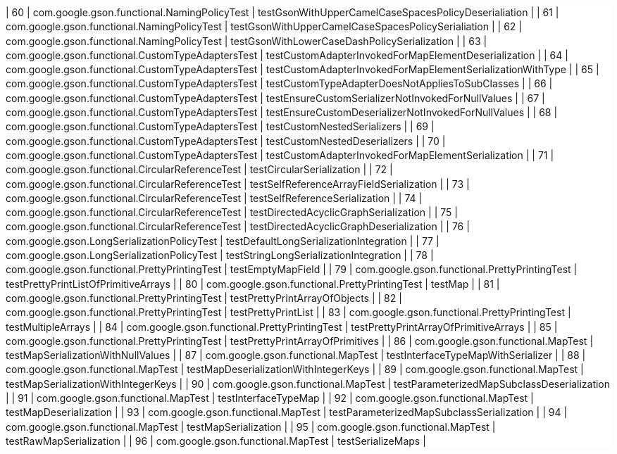 | 60 | com.google.gson.functional.NamingPolicyTest | testGsonWithUpperCamelCaseSpacesPolicyDeserialiation |
| 61 | com.google.gson.functional.NamingPolicyTest | testGsonWithUpperCamelCaseSpacesPolicySerialiation |
| 62 | com.google.gson.functional.NamingPolicyTest | testGsonWithLowerCaseDashPolicySerialization |
| 63 | com.google.gson.functional.CustomTypeAdaptersTest | testCustomAdapterInvokedForMapElementDeserialization |
| 64 | com.google.gson.functional.CustomTypeAdaptersTest | testCustomAdapterInvokedForMapElementSerializationWithType |
| 65 | com.google.gson.functional.CustomTypeAdaptersTest | testCustomTypeAdapterDoesNotAppliesToSubClasses |
| 66 | com.google.gson.functional.CustomTypeAdaptersTest | testEnsureCustomSerializerNotInvokedForNullValues |
| 67 | com.google.gson.functional.CustomTypeAdaptersTest | testEnsureCustomDeserializerNotInvokedForNullValues |
| 68 | com.google.gson.functional.CustomTypeAdaptersTest | testCustomNestedSerializers |
| 69 | com.google.gson.functional.CustomTypeAdaptersTest | testCustomNestedDeserializers |
| 70 | com.google.gson.functional.CustomTypeAdaptersTest | testCustomAdapterInvokedForMapElementSerialization |
| 71 | com.google.gson.functional.CircularReferenceTest | testCircularSerialization |
| 72 | com.google.gson.functional.CircularReferenceTest | testSelfReferenceArrayFieldSerialization |
| 73 | com.google.gson.functional.CircularReferenceTest | testSelfReferenceSerialization |
| 74 | com.google.gson.functional.CircularReferenceTest | testDirectedAcyclicGraphSerialization |
| 75 | com.google.gson.functional.CircularReferenceTest | testDirectedAcyclicGraphDeserialization |
| 76 | com.google.gson.LongSerializationPolicyTest | testDefaultLongSerializationIntegration |
| 77 | com.google.gson.LongSerializationPolicyTest | testStringLongSerializationIntegration |
| 78 | com.google.gson.functional.PrettyPrintingTest | testEmptyMapField |
| 79 | com.google.gson.functional.PrettyPrintingTest | testPrettyPrintListOfPrimitiveArrays |
| 80 | com.google.gson.functional.PrettyPrintingTest | testMap |
| 81 | com.google.gson.functional.PrettyPrintingTest | testPrettyPrintArrayOfObjects |
| 82 | com.google.gson.functional.PrettyPrintingTest | testPrettyPrintList |
| 83 | com.google.gson.functional.PrettyPrintingTest | testMultipleArrays |
| 84 | com.google.gson.functional.PrettyPrintingTest | testPrettyPrintArrayOfPrimitiveArrays |
| 85 | com.google.gson.functional.PrettyPrintingTest | testPrettyPrintArrayOfPrimitives |
| 86 | com.google.gson.functional.MapTest | testMapSerializationWithNullValues |
| 87 | com.google.gson.functional.MapTest | testInterfaceTypeMapWithSerializer |
| 88 | com.google.gson.functional.MapTest | testMapDeserializationWithIntegerKeys |
| 89 | com.google.gson.functional.MapTest | testMapSerializationWithIntegerKeys |
| 90 | com.google.gson.functional.MapTest | testParameterizedMapSubclassDeserialization |
| 91 | com.google.gson.functional.MapTest | testInterfaceTypeMap |
| 92 | com.google.gson.functional.MapTest | testMapDeserialization |
| 93 | com.google.gson.functional.MapTest | testParameterizedMapSubclassSerialization |
| 94 | com.google.gson.functional.MapTest | testMapSerialization |
| 95 | com.google.gson.functional.MapTest | testRawMapSerialization |
| 96 | com.google.gson.functional.MapTest | testSerializeMaps |